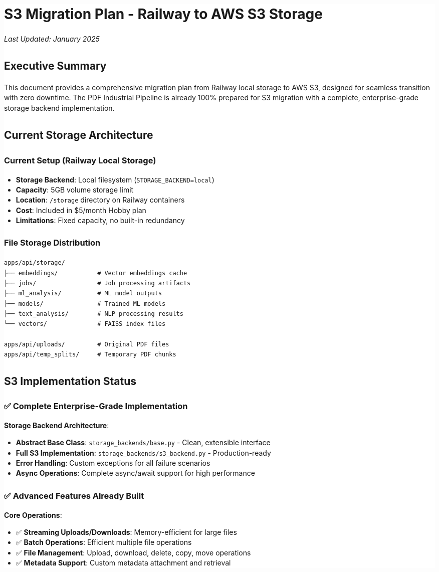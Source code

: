 # S3 Migration Plan - Railway to AWS S3 Storage

*Last Updated: January 2025*

## Executive Summary

This document provides a comprehensive migration plan from Railway local storage to AWS S3, designed for seamless transition with zero downtime. The PDF Industrial Pipeline is already 100% prepared for S3 migration with a complete, enterprise-grade storage backend implementation.

## Current Storage Architecture

### Current Setup (Railway Local Storage)
- **Storage Backend**: Local filesystem (`STORAGE_BACKEND=local`)
- **Capacity**: 5GB volume storage limit
- **Location**: `/storage` directory on Railway containers
- **Cost**: Included in $5/month Hobby plan
- **Limitations**: Fixed capacity, no built-in redundancy

### File Storage Distribution
```
apps/api/storage/
├── embeddings/           # Vector embeddings cache
├── jobs/                 # Job processing artifacts  
├── ml_analysis/          # ML model outputs
├── models/               # Trained ML models
├── text_analysis/        # NLP processing results
└── vectors/              # FAISS index files

apps/api/uploads/         # Original PDF files
apps/api/temp_splits/     # Temporary PDF chunks
```

## S3 Implementation Status

### ✅ Complete Enterprise-Grade Implementation

**Storage Backend Architecture**:
- **Abstract Base Class**: `storage_backends/base.py` - Clean, extensible interface
- **Full S3 Implementation**: `storage_backends/s3_backend.py` - Production-ready
- **Error Handling**: Custom exceptions for all failure scenarios
- **Async Operations**: Complete async/await support for high performance

### ✅ Advanced Features Already Built

**Core Operations**:
- ✅ **Streaming Uploads/Downloads**: Memory-efficient for large files
- ✅ **Batch Operations**: Efficient multiple file operations
- ✅ **File Management**: Upload, download, delete, copy, move operations
- ✅ **Metadata Support**: Custom metadata attachment and retrieval
